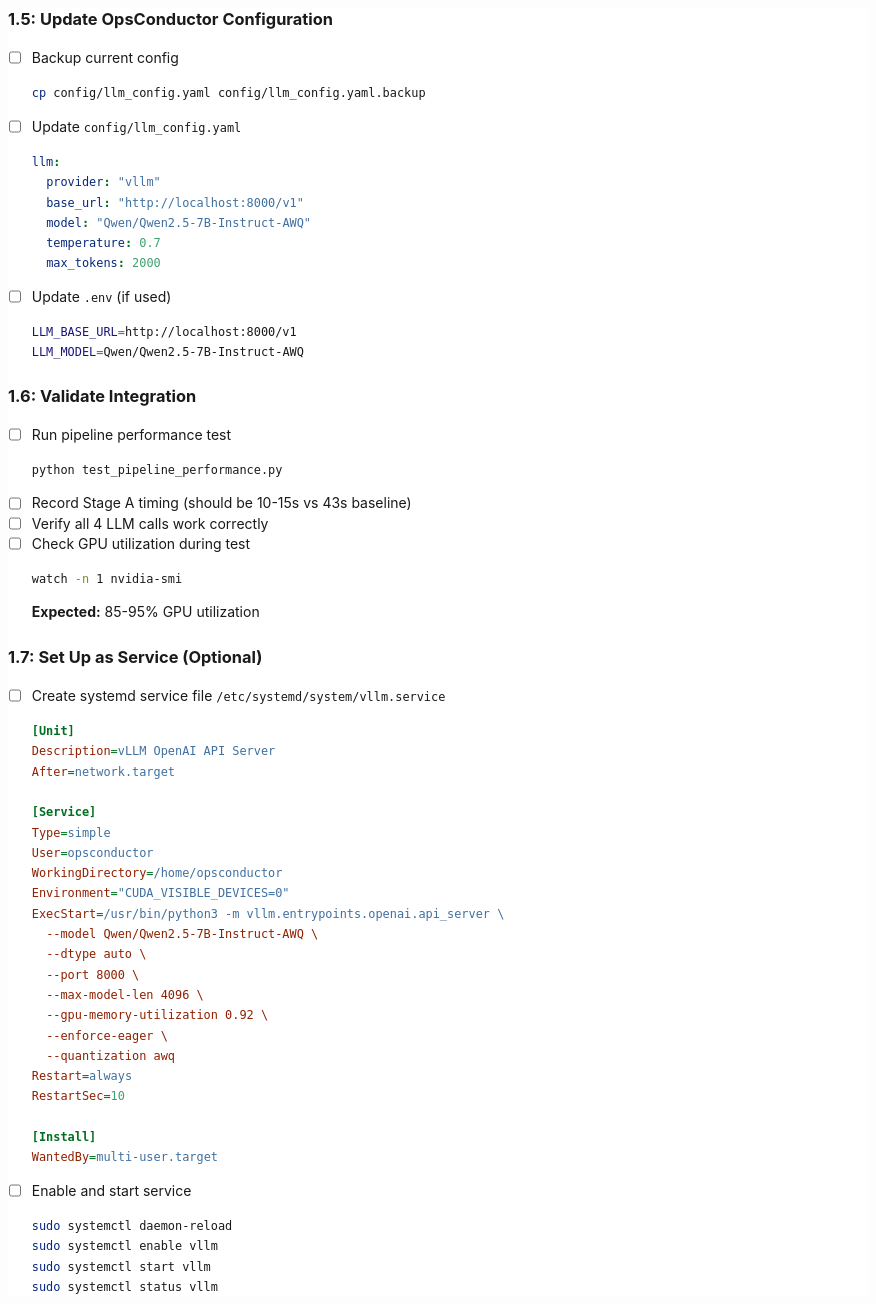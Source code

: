 ### 1.5: Update OpsConductor Configuration
- [ ] Backup current config
  ```bash
  cp config/llm_config.yaml config/llm_config.yaml.backup
  ```
- [ ] Update `config/llm_config.yaml`
  ```yaml
  llm:
    provider: "vllm"
    base_url: "http://localhost:8000/v1"
    model: "Qwen/Qwen2.5-7B-Instruct-AWQ"
    temperature: 0.7
    max_tokens: 2000
  ```
- [ ] Update `.env` (if used)
  ```bash
  LLM_BASE_URL=http://localhost:8000/v1
  LLM_MODEL=Qwen/Qwen2.5-7B-Instruct-AWQ
  ```

### 1.6: Validate Integration
- [ ] Run pipeline performance test
  ```bash
  python test_pipeline_performance.py
  ```
- [ ] Record Stage A timing (should be 10-15s vs 43s baseline)
- [ ] Verify all 4 LLM calls work correctly
- [ ] Check GPU utilization during test
  ```bash
  watch -n 1 nvidia-smi
  ```
  **Expected:** 85-95% GPU utilization

### 1.7: Set Up as Service (Optional)
- [ ] Create systemd service file `/etc/systemd/system/vllm.service`
  ```ini
  [Unit]
  Description=vLLM OpenAI API Server
  After=network.target
  
  [Service]
  Type=simple
  User=opsconductor
  WorkingDirectory=/home/opsconductor
  Environment="CUDA_VISIBLE_DEVICES=0"
  ExecStart=/usr/bin/python3 -m vllm.entrypoints.openai.api_server \
    --model Qwen/Qwen2.5-7B-Instruct-AWQ \
    --dtype auto \
    --port 8000 \
    --max-model-len 4096 \
    --gpu-memory-utilization 0.92 \
    --enforce-eager \
    --quantization awq
  Restart=always
  RestartSec=10
  
  [Install]
  WantedBy=multi-user.target
  ```
- [ ] Enable and start service
  ```bash
  sudo systemctl daemon-reload
  sudo systemctl enable vllm
  sudo systemctl start vllm
  sudo systemctl status vllm
  ```